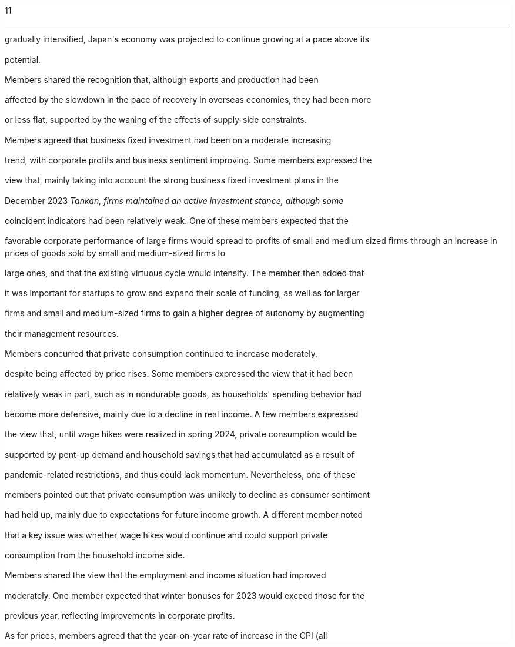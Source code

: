11


-----

gradually intensified, Japan's economy was projected to continue growing at a pace above its

potential.

Members shared the recognition that, although exports and production had been

affected by the slowdown in the pace of recovery in overseas economies, they had been more

or less flat, supported by the waning of the effects of supply-side constraints.

Members agreed that business fixed investment had been on a moderate increasing

trend, with corporate profits and business sentiment improving. Some members expressed the

view that, mainly taking into account the strong business fixed investment plans in the

December 2023 _Tankan, firms maintained an active investment stance, although some_

coincident indicators had been relatively weak. One of these members expected that the

favorable corporate performance of large firms would spread to profits of small and medium
sized firms through an increase in prices of goods sold by small and medium-sized firms to

large ones, and that the existing virtuous cycle would intensify. The member then added that

it was important for startups to grow and expand their scale of funding, as well as for larger

firms and small and medium-sized firms to gain a higher degree of autonomy by augmenting

their management resources.

Members concurred that private consumption continued to increase moderately,

despite being affected by price rises. Some members expressed the view that it had been

relatively weak in part, such as in nondurable goods, as households' spending behavior had

become more defensive, mainly due to a decline in real income. A few members expressed

the view that, until wage hikes were realized in spring 2024, private consumption would be

supported by pent-up demand and household savings that had accumulated as a result of

pandemic-related restrictions, and thus could lack momentum. Nevertheless, one of these

members pointed out that private consumption was unlikely to decline as consumer sentiment

had held up, mainly due to expectations for future income growth. A different member noted

that a key issue was whether wage hikes would continue and could support private

consumption from the household income side.

Members shared the view that the employment and income situation had improved

moderately. One member expected that winter bonuses for 2023 would exceed those for the

previous year, reflecting improvements in corporate profits.

As for prices, members agreed that the year-on-year rate of increase in the CPI (all

